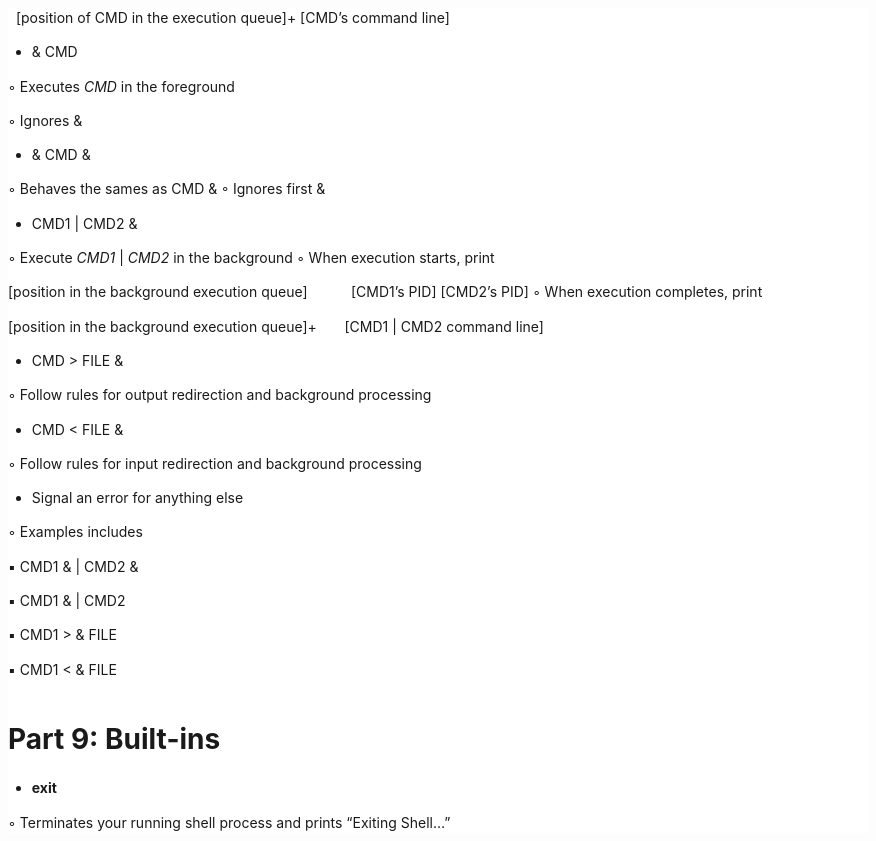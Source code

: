 <tr>
<td width="24">&nbsp;</td>
<td width="355">[position of CMD in the execution queue]+</td>
<td width="143">[CMD’s command line]</td>
</tr>
</tbody>
</table>
<ul>
<li>&amp; CMD</li>
</ul>
◦ Executes <em>CMD</em> in the foreground

◦ Ignores &amp;

<ul>
<li>&amp; CMD &amp;</li>
</ul>
◦ Behaves the sames as CMD &amp; ◦ Ignores first &amp;

<ul>
<li>CMD1 | CMD2 &amp;</li>
</ul>
◦ Execute <em>CMD1</em> | <em>CMD2</em> in the background ◦ When execution starts, print

[position in the background execution queue]&nbsp;&nbsp;&nbsp;&nbsp;&nbsp;&nbsp;&nbsp;&nbsp;&nbsp;&nbsp; [CMD1’s PID] [CMD2’s PID] ◦ When execution completes, print

[position in the background execution queue]+&nbsp;&nbsp;&nbsp;&nbsp;&nbsp;&nbsp; [CMD1 | CMD2 command line]

<ul>
<li>CMD &gt; FILE &amp;</li>
</ul>
◦ Follow rules for output redirection and background processing

<ul>
<li>CMD &lt; FILE &amp;</li>
</ul>
◦ Follow rules for input redirection and background processing

<ul>
<li>Signal an error for anything else</li>
</ul>
◦ Examples includes

▪ CMD1 &amp; | CMD2 &amp;

▪ CMD1 &amp; | CMD2

▪ CMD1 &gt; &amp; FILE

▪ CMD1 &lt; &amp; FILE

<h1>Part 9: Built-ins</h1>
<ul>
<li><strong>exit</strong></li>
</ul>
◦ Terminates your running shell process and prints “Exiting Shell…”
